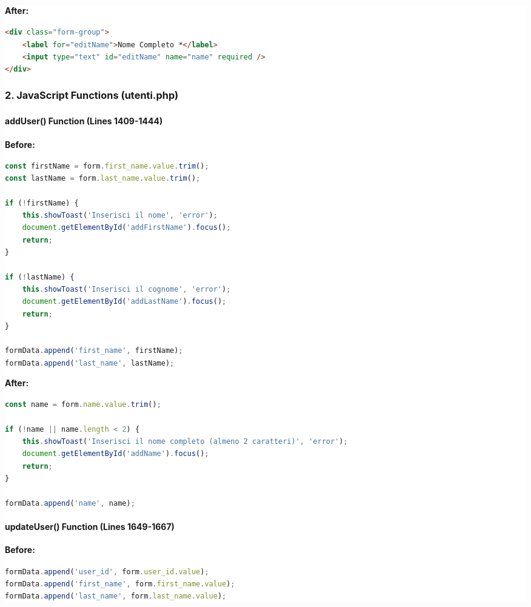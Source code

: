 **After:**
```html
<div class="form-group">
    <label for="editName">Nome Completo *</label>
    <input type="text" id="editName" name="name" required />
</div>
```

### 2. JavaScript Functions (utenti.php)

#### addUser() Function (Lines 1409-1444)
**Before:**
```javascript
const firstName = form.first_name.value.trim();
const lastName = form.last_name.value.trim();

if (!firstName) {
    this.showToast('Inserisci il nome', 'error');
    document.getElementById('addFirstName').focus();
    return;
}

if (!lastName) {
    this.showToast('Inserisci il cognome', 'error');
    document.getElementById('addLastName').focus();
    return;
}

formData.append('first_name', firstName);
formData.append('last_name', lastName);
```

**After:**
```javascript
const name = form.name.value.trim();

if (!name || name.length < 2) {
    this.showToast('Inserisci il nome completo (almeno 2 caratteri)', 'error');
    document.getElementById('addName').focus();
    return;
}

formData.append('name', name);
```

#### updateUser() Function (Lines 1649-1667)
**Before:**
```javascript
formData.append('user_id', form.user_id.value);
formData.append('first_name', form.first_name.value);
formData.append('last_name', form.last_name.value);
```
